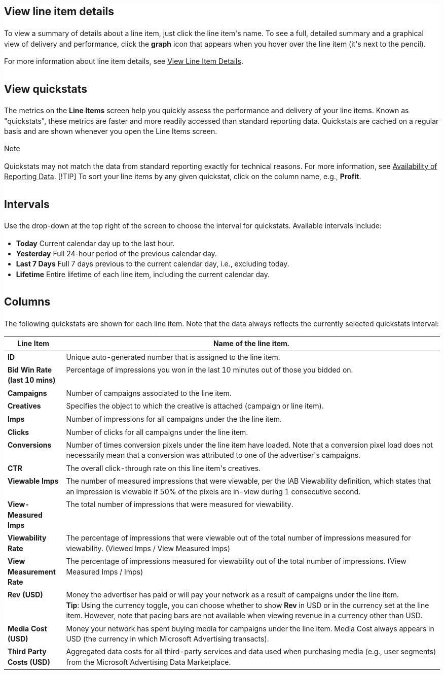 ## View line item details

To view a summary of details about a line item, just click the line item's name. To see a full, detailed summary and a graphical view of delivery and performance, click the **graph** icon that appears when you hover over the line item (it's next to the pencil).

For more information about line item details, see [View Line Item Details](view-line-item-details.md).

## View quickstats

The metrics on the **Line Items** screen help you quickly assess the performance and delivery of your line items. Known as "quickstats", these metrics are faster and more readily accessed than standard reporting data. Quickstats are cached on a regular basis and are shown whenever you open the Line Items screen.

> [!NOTE]
> Quickstats may not match the data from standard reporting exactly for technical reasons. For more information, see [Availability of Reporting Data](availability-of-reporting-data.md).
> [!TIP]
> To sort your line items by any given quickstat, click on the column name, e.g., **Profit**.

## Intervals

Use the drop-down at the top right of the screen to choose the interval for quickstats. Available intervals include:

- **Today** Current calendar day up to the last hour.
- **Yesterday** Full 24-hour period of the previous calendar day.
- **Last 7 Days** Full 7 days previous to the current calendar day, i.e., excluding today.
- **Lifetime** Entire lifetime of each line item, including the current calendar day.

## Columns

The following quickstats are shown for each line item. Note that the data always reflects the currently selected quickstats interval:

| Line Item | Name of the line item. |
|--|--|
| **ID** | Unique auto-generated number that is assigned to the line item. |
| **Bid Win Rate (last 10 mins)** | Percentage of impressions you won in the last 10 minutes out of those you bidded on. |
| **Campaigns** | Number of campaigns associated to the line item. |
| **Creatives** | Specifies the object to which the creative is attached (campaign or line item). |
| **Imps** | Number of impressions for all campaigns under the the line item. |
| **Clicks** | Number of clicks for all campaigns under the line item. |
| **Conversions** | Number of times conversion pixels under the line item have loaded. Note that a conversion pixel load does not necessarily mean that a conversion was attributed to one of the advertiser's campaigns. |
| **CTR** | The overall click-through rate on this line item's creatives. |
| **Viewable Imps** | The number of measured impressions that were viewable, per the IAB Viewability definition, which states that an impression is viewable if 50% of the pixels are in-view during 1 consecutive second. |
| **View-Measured Imps** | The total number of impressions that were measured for viewability. |
| **Viewability Rate** | The percentage of impressions that were viewable out of the total number of impressions measured for viewability. (Viewed Imps / View Measured Imps) |
| **View Measurement Rate** | The percentage of impressions measured for viewability out of the total number of impressions. (View Measured Imps / Imps) |
| **Rev (USD)** | Money the advertiser has paid or will pay your network as a result of campaigns under the line item.<br>**Tip**: Using the currency toggle, you can choose whether to show **Rev** in USD or in the currency set at the line item. However, note that pacing bars are not available when viewing revenue in a currency other than USD. |
| **Media Cost (USD)** | Money your network has spent buying media for campaigns under the line item. Media Cost always appears in USD (the currency in which Microsoft Advertising transacts). |
| **Third Party Costs (USD)** | Aggregated data costs for all third-party services and data used when purchasing media (e.g., user segments) from the Microsoft Advertising Data Marketplace. |